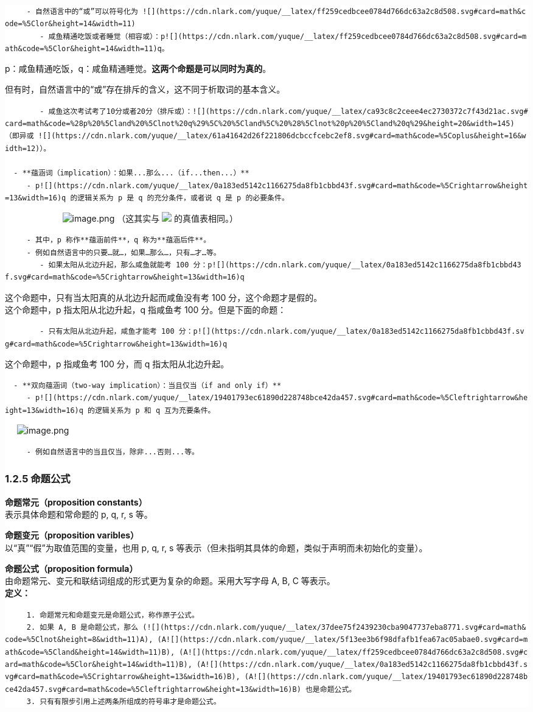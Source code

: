          - 自然语言中的“或”可以符号化为 ![](https://cdn.nlark.com/yuque/__latex/ff259cedbcee0784d766dc63a2c8d508.svg#card=math&code=%5Clor&height=14&width=11)
            - 咸鱼精通吃饭或者睡觉（相容或）：p![](https://cdn.nlark.com/yuque/__latex/ff259cedbcee0784d766dc63a2c8d508.svg#card=math&code=%5Clor&height=14&width=11)q。

p：咸鱼精通吃饭，q：咸鱼精通睡觉。**这两个命题是可以同时为真的**。

但有时，自然语言中的“或”存在排斥的含义，这不同于析取词的基本含义。

            - 咸鱼这次考试考了10分或者20分（排斥或）：![](https://cdn.nlark.com/yuque/__latex/ca93c8c2ceee4ec2730372c7f43d21ac.svg#card=math&code=%28p%20%5Cland%20%5Clnot%20q%29%5C%20%5Cland%5C%20%28%5Clnot%20p%20%5Cland%20q%29&height=20&width=145)（即异或 ![](https://cdn.nlark.com/yuque/__latex/61a41642d26f221806dcbccfcebc2ef8.svg#card=math&code=%5Coplus&height=16&width=12)）。

      - **蕴涵词（implication）：如果...那么...（if...then...）**
         - p![](https://cdn.nlark.com/yuque/__latex/0a183ed5142c1166275da8fb1cbbd43f.svg#card=math&code=%5Crightarrow&height=13&width=16)q 的逻辑关系为 p 是 q 的充分条件，或者说 q 是 p 的必要条件。

                        ![image.png](./assets/1583768167508-06147fc8-e51a-4317-a730-bd2928b3b2e0.png)
（这其实与 ![](https://cdn.nlark.com/yuque/__latex/163aabb863faa585717266b86a04fc21.svg#card=math&code=%28%5Clnot%20p%29%20%5Cland%20q&height=20&width=59) 的真值表相同。）

         - 其中，p 称作**蕴涵前件**，q 称为**蕴涵后件**。
         - 例如自然语言中的只要…就…，如果…那么…，只有…才…等。
            - 如果太阳从北边升起，那么咸鱼就能考 100 分：p![](https://cdn.nlark.com/yuque/__latex/0a183ed5142c1166275da8fb1cbbd43f.svg#card=math&code=%5Crightarrow&height=13&width=16)q 

这个命题中，只有当太阳真的从北边升起而咸鱼没有考 100 分，这个命题才是假的。<br />这个命题中，p 指太阳从北边升起，q 指咸鱼考 100 分。但是下面的命题：

            - 只有太阳从北边升起，咸鱼才能考 100 分：p![](https://cdn.nlark.com/yuque/__latex/0a183ed5142c1166275da8fb1cbbd43f.svg#card=math&code=%5Crightarrow&height=13&width=16)q

这个命题中，p 指咸鱼考 100 分，而 q 指太阳从北边升起。

      - **双向蕴涵词（two-way implication）：当且仅当（if and only if）**
         - p![](https://cdn.nlark.com/yuque/__latex/19401793ec61890d228748bce42da457.svg#card=math&code=%5Cleftrightarrow&height=13&width=16)q 的逻辑关系为 p 和 q 互为充要条件。

     ![image.png](./assets/1583768803855-8e101ad0-504d-4dd7-859f-f8bca86e62f2.png)

         - 例如自然语言中的当且仅当，除非...否则...等。


### 1.2.5 命题公式
**命题常元（proposition constants）**<br />表示具体命题和常命题的 p, q, r, s 等。

**命题变元（proposition varibles）**<br />以“真”“假”为取值范围的变量，也用 p, q, r, s 等表示（但未指明其具体的命题，类似于声明而未初始化的变量）。

**命题公式（proposition formula）**<br />由命题常元、变元和联结词组成的形式更为复杂的命题。采用大写字母 A, B, C 等表示。<br />**定义：**

         1. 命题常元和命题变元是命题公式，称作原子公式。
         2. 如果 A, B 是命题公式，那么 (![](https://cdn.nlark.com/yuque/__latex/37dee75f2439230cba9047737eba8771.svg#card=math&code=%5Clnot&height=8&width=11)A), (A![](https://cdn.nlark.com/yuque/__latex/5f13ee3b6f98dfafb1fea67ac05abae0.svg#card=math&code=%5Cland&height=14&width=11)B), (A![](https://cdn.nlark.com/yuque/__latex/ff259cedbcee0784d766dc63a2c8d508.svg#card=math&code=%5Clor&height=14&width=11)B), (A![](https://cdn.nlark.com/yuque/__latex/0a183ed5142c1166275da8fb1cbbd43f.svg#card=math&code=%5Crightarrow&height=13&width=16)B), (A![](https://cdn.nlark.com/yuque/__latex/19401793ec61890d228748bce42da457.svg#card=math&code=%5Cleftrightarrow&height=13&width=16)B) 也是命题公式。
         3. 只有有限步引用上述两条所组成的符号串才是命题公式。
